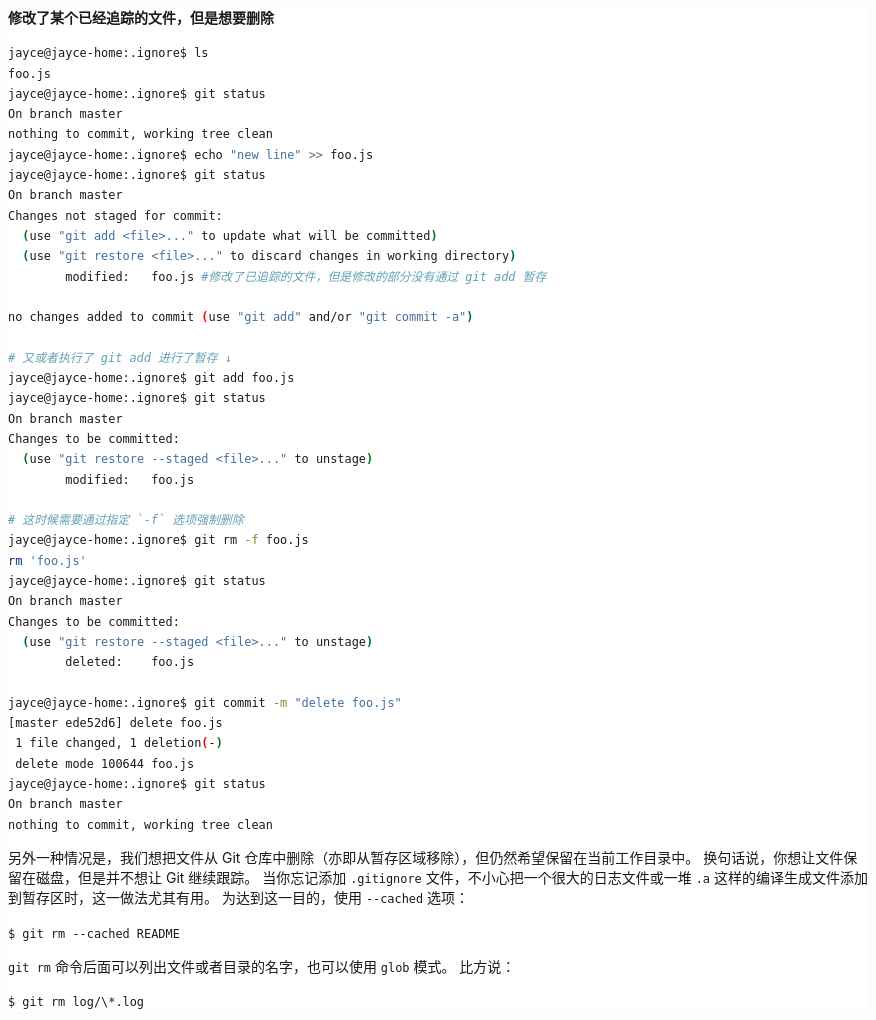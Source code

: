 **修改了某个已经追踪的文件，但是想要删除**

```bash
jayce@jayce-home:.ignore$ ls
foo.js
jayce@jayce-home:.ignore$ git status
On branch master
nothing to commit, working tree clean
jayce@jayce-home:.ignore$ echo "new line" >> foo.js
jayce@jayce-home:.ignore$ git status
On branch master
Changes not staged for commit:
  (use "git add <file>..." to update what will be committed)
  (use "git restore <file>..." to discard changes in working directory)
        modified:   foo.js #修改了已追踪的文件，但是修改的部分没有通过 git add 暂存

no changes added to commit (use "git add" and/or "git commit -a")

# 又或者执行了 git add 进行了暂存 ↓
jayce@jayce-home:.ignore$ git add foo.js
jayce@jayce-home:.ignore$ git status
On branch master
Changes to be committed:
  (use "git restore --staged <file>..." to unstage)
        modified:   foo.js
        
# 这时候需要通过指定 `-f` 选项强制删除
jayce@jayce-home:.ignore$ git rm -f foo.js
rm 'foo.js'
jayce@jayce-home:.ignore$ git status
On branch master
Changes to be committed:
  (use "git restore --staged <file>..." to unstage)
        deleted:    foo.js

jayce@jayce-home:.ignore$ git commit -m "delete foo.js"
[master ede52d6] delete foo.js
 1 file changed, 1 deletion(-)
 delete mode 100644 foo.js
jayce@jayce-home:.ignore$ git status
On branch master
nothing to commit, working tree clean
```

另外一种情况是，我们想把文件从 Git 仓库中删除（亦即从暂存区域移除），但仍然希望保留在当前工作目录中。 换句话说，你想让文件保留在磁盘，但是并不想让 Git 继续跟踪。 当你忘记添加 `.gitignore` 文件，不小心把一个很大的日志文件或一堆 `.a` 这样的编译生成文件添加到暂存区时，这一做法尤其有用。 为达到这一目的，使用 `--cached` 选项：

```console
$ git rm --cached README
```

`git rm` 命令后面可以列出文件或者目录的名字，也可以使用 `glob` 模式。 比方说：

```console
$ git rm log/\*.log
```
